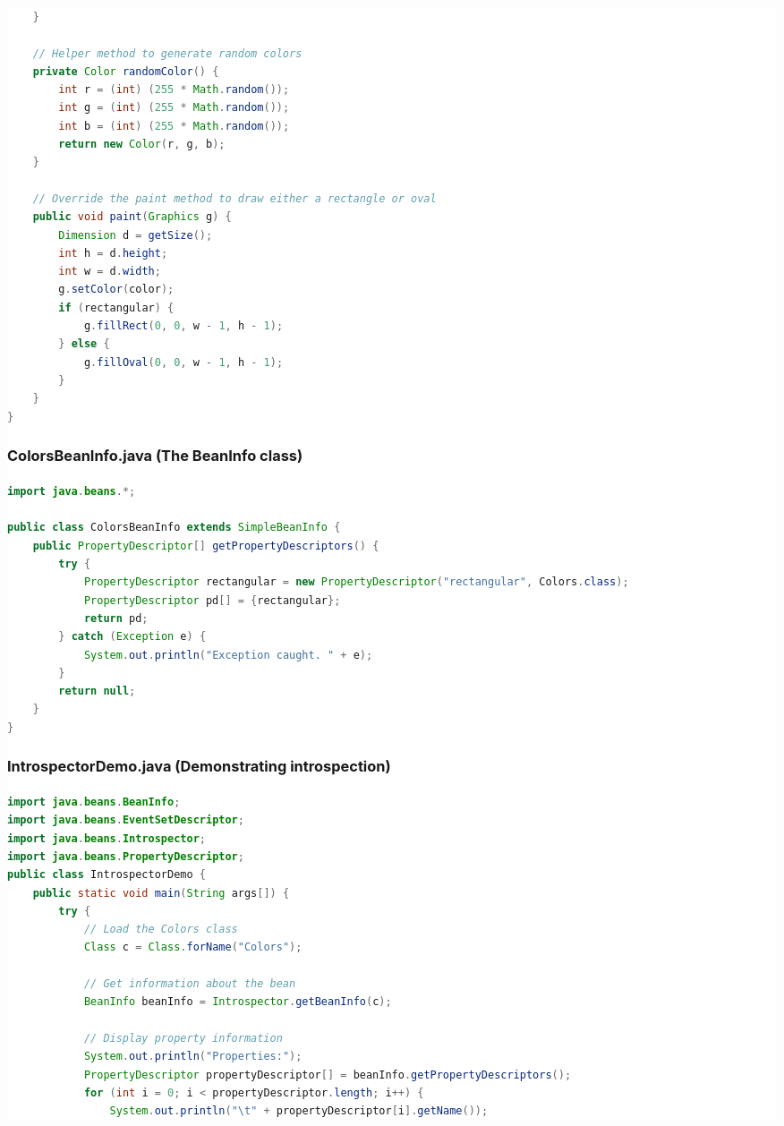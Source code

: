 ```java
    }
    
    // Helper method to generate random colors
    private Color randomColor() {
        int r = (int) (255 * Math.random());
        int g = (int) (255 * Math.random());
        int b = (int) (255 * Math.random());
        return new Color(r, g, b);
    }
    
    // Override the paint method to draw either a rectangle or oval
    public void paint(Graphics g) {
        Dimension d = getSize();
        int h = d.height;
        int w = d.width;
        g.setColor(color);
        if (rectangular) {
            g.fillRect(0, 0, w - 1, h - 1);
        } else {
            g.fillOval(0, 0, w - 1, h - 1);
        }
    }
}
```

### ColorsBeanInfo.java (The BeanInfo class)
```java
import java.beans.*;

public class ColorsBeanInfo extends SimpleBeanInfo {
    public PropertyDescriptor[] getPropertyDescriptors() {
        try {
            PropertyDescriptor rectangular = new PropertyDescriptor("rectangular", Colors.class);
            PropertyDescriptor pd[] = {rectangular};
            return pd;
        } catch (Exception e) {
            System.out.println("Exception caught. " + e);
        }
        return null;
    }
}
```

### IntrospectorDemo.java (Demonstrating introspection)
```java
import java.beans.BeanInfo;
import java.beans.EventSetDescriptor;
import java.beans.Introspector;
import java.beans.PropertyDescriptor;
public class IntrospectorDemo {
    public static void main(String args[]) {
        try {
            // Load the Colors class
            Class c = Class.forName("Colors");
            
            // Get information about the bean
            BeanInfo beanInfo = Introspector.getBeanInfo(c);
            
            // Display property information
            System.out.println("Properties:");
            PropertyDescriptor propertyDescriptor[] = beanInfo.getPropertyDescriptors();
            for (int i = 0; i < propertyDescriptor.length; i++) {
                System.out.println("\t" + propertyDescriptor[i].getName());
```